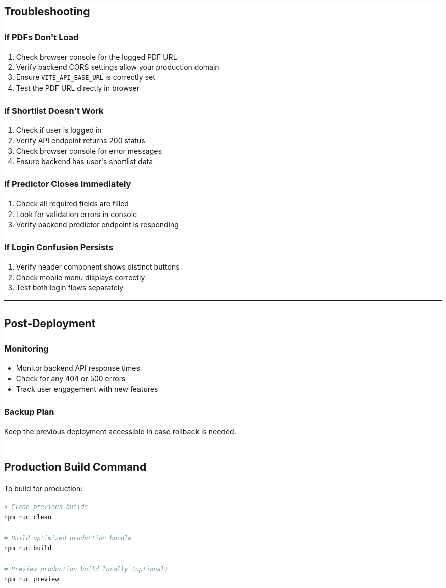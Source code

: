 
## Troubleshooting

### If PDFs Don't Load
1. Check browser console for the logged PDF URL
2. Verify backend CORS settings allow your production domain
3. Ensure `VITE_API_BASE_URL` is correctly set
4. Test the PDF URL directly in browser

### If Shortlist Doesn't Work
1. Check if user is logged in
2. Verify API endpoint returns 200 status
3. Check browser console for error messages
4. Ensure backend has user's shortlist data

### If Predictor Closes Immediately
1. Check all required fields are filled
2. Look for validation errors in console
3. Verify backend predictor endpoint is responding

### If Login Confusion Persists
1. Verify header component shows distinct buttons
2. Check mobile menu displays correctly
3. Test both login flows separately

---

## Post-Deployment

### Monitoring
- Monitor backend API response times
- Check for any 404 or 500 errors
- Track user engagement with new features

### Backup Plan
Keep the previous deployment accessible in case rollback is needed.

---

## Production Build Command

To build for production:

```bash
# Clean previous builds
npm run clean

# Build optimized production bundle
npm run build

# Preview production build locally (optional)
npm run preview
```
